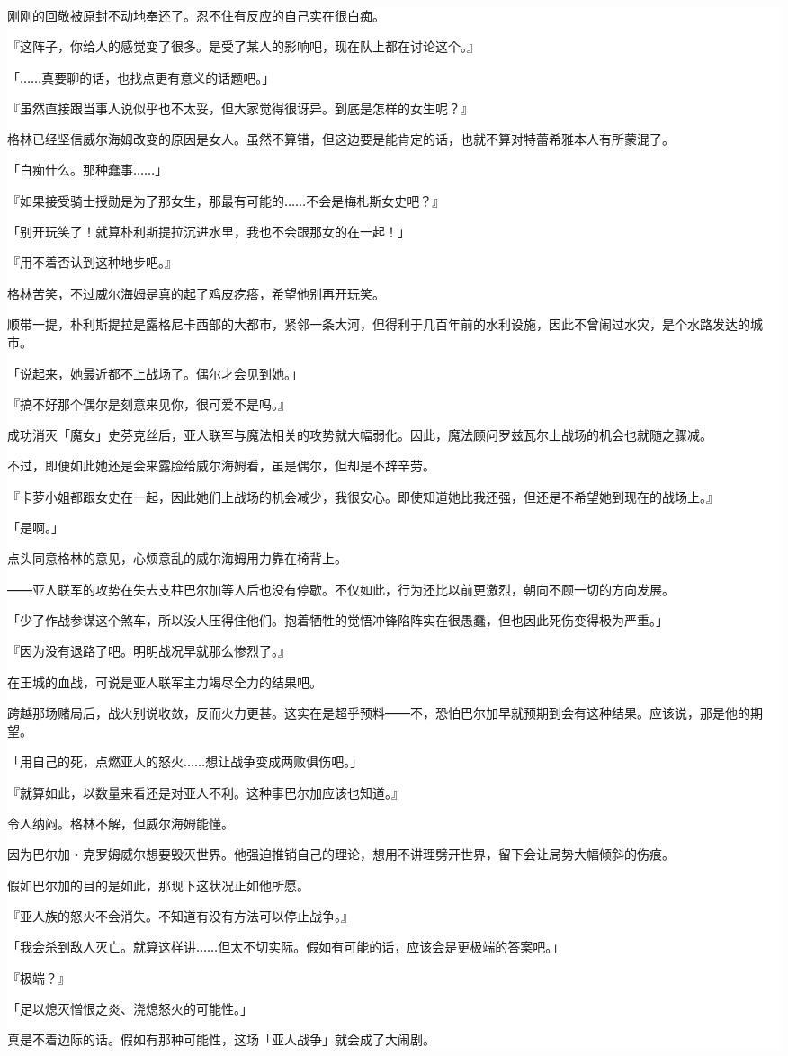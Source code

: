 刚刚的回敬被原封不动地奉还了。忍不住有反应的自己实在很白痴。

『这阵子，你给人的感觉变了很多。是受了某人的影响吧，现在队上都在讨论这个。』

「……真要聊的话，也找点更有意义的话题吧。」

『虽然直接跟当事人说似乎也不太妥，但大家觉得很讶异。到底是怎样的女生呢？』

格林已经坚信威尔海姆改变的原因是女人。虽然不算错，但这边要是能肯定的话，也就不算对特蕾希雅本人有所蒙混了。

「白痴什么。那种蠢事……」

『如果接受骑士授勋是为了那女生，那最有可能的……不会是梅札斯女史吧？』

「别开玩笑了！就算朴利斯提拉沉进水里，我也不会跟那女的在一起！」

『用不着否认到这种地步吧。』

格林苦笑，不过威尔海姆是真的起了鸡皮疙瘩，希望他别再开玩笑。

顺带一提，朴利斯提拉是露格尼卡西部的大都市，紧邻一条大河，但得利于几百年前的水利设施，因此不曾闹过水灾，是个水路发达的城市。

「说起来，她最近都不上战场了。偶尔才会见到她。」

『搞不好那个偶尔是刻意来见你，很可爱不是吗。』

成功消灭「魔女」史芬克丝后，亚人联军与魔法相关的攻势就大幅弱化。因此，魔法顾问罗兹瓦尔上战场的机会也就随之骤减。

不过，即便如此她还是会来露脸给威尔海姆看，虽是偶尔，但却是不辞辛劳。

『卡萝小姐都跟女史在一起，因此她们上战场的机会减少，我很安心。即使知道她比我还强，但还是不希望她到现在的战场上。』

「是啊。」

点头同意格林的意见，心烦意乱的威尔海姆用力靠在椅背上。

——亚人联军的攻势在失去支柱巴尔加等人后也没有停歇。不仅如此，行为还比以前更激烈，朝向不顾一切的方向发展。

「少了作战参谋这个煞车，所以没人压得住他们。抱着牺牲的觉悟冲锋陷阵实在很愚蠢，但也因此死伤变得极为严重。」

『因为没有退路了吧。明明战况早就那么惨烈了。』

在王城的血战，可说是亚人联军主力竭尽全力的结果吧。

跨越那场赌局后，战火别说收敛，反而火力更甚。这实在是超乎预料——不，恐怕巴尔加早就预期到会有这种结果。应该说，那是他的期望。

「用自己的死，点燃亚人的怒火……想让战争变成两败俱伤吧。」

『就算如此，以数量来看还是对亚人不利。这种事巴尔加应该也知道。』

令人纳闷。格林不解，但威尔海姆能懂。

因为巴尔加・克罗姆威尔想要毁灭世界。他强迫推销自己的理论，想用不讲理劈开世界，留下会让局势大幅倾斜的伤痕。

假如巴尔加的目的是如此，那现下这状况正如他所愿。

『亚人族的怒火不会消失。不知道有没有方法可以停止战争。』

「我会杀到敌人灭亡。就算这样讲……但太不切实际。假如有可能的话，应该会是更极端的答案吧。」

『极端？』

「足以熄灭憎恨之炎、浇熄怒火的可能性。」

真是不着边际的话。假如有那种可能性，这场「亚人战争」就会成了大闹剧。
